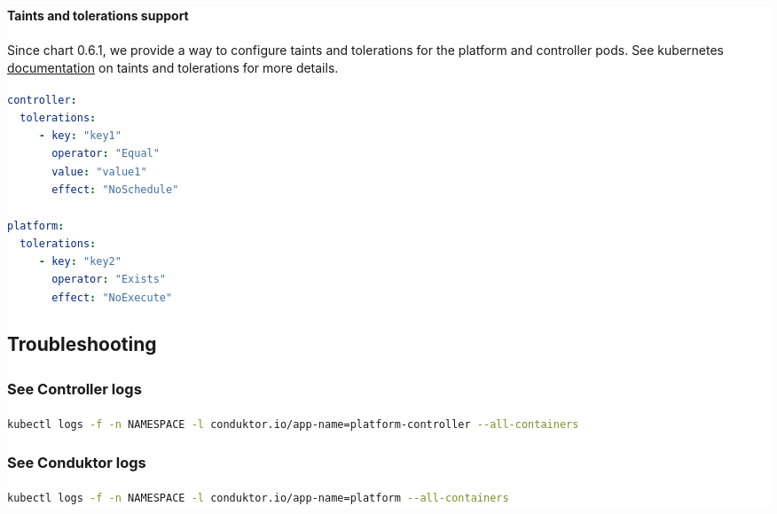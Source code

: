 #### Taints and tolerations support
Since chart 0.6.1, we provide a way to configure taints and tolerations for the platform and controller pods.
See kubernetes [documentation](https://kubernetes.io/docs/concepts/configuration/taint-and-toleration/) on taints and tolerations for more details.

```yaml
controller:
  tolerations:
     - key: "key1"
       operator: "Equal"
       value: "value1"
       effect: "NoSchedule"
     
platform:
  tolerations:
     - key: "key2"
       operator: "Exists"
       effect: "NoExecute"
```

## Troubleshooting

### See Controller logs

```bash
kubectl logs -f -n NAMESPACE -l conduktor.io/app-name=platform-controller --all-containers
```

### See Conduktor logs

```bash
kubectl logs -f -n NAMESPACE -l conduktor.io/app-name=platform --all-containers
```

[^1]: You don't have to be an administrator of the cluster, but you should be able to create new resources in a namespace.
